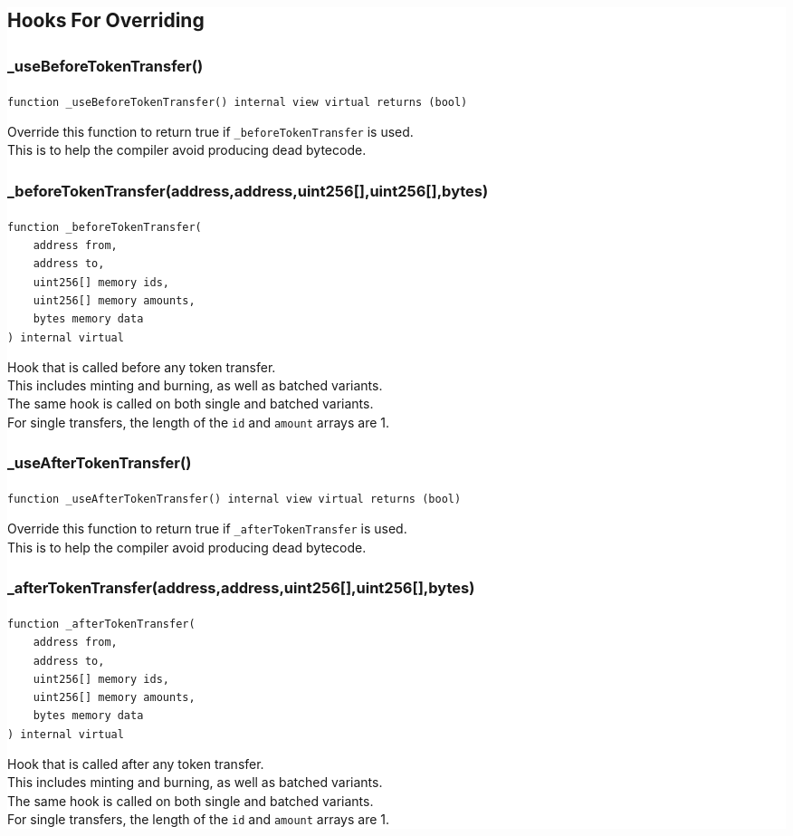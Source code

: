 ## Hooks For Overriding

### _useBeforeTokenTransfer()

```solidity
function _useBeforeTokenTransfer() internal view virtual returns (bool)
```

Override this function to return true if `_beforeTokenTransfer` is used.   
This is to help the compiler avoid producing dead bytecode.

### _beforeTokenTransfer(address,address,uint256[],uint256[],bytes)

```solidity
function _beforeTokenTransfer(
    address from,
    address to,
    uint256[] memory ids,
    uint256[] memory amounts,
    bytes memory data
) internal virtual
```

Hook that is called before any token transfer.   
This includes minting and burning, as well as batched variants.   
The same hook is called on both single and batched variants.   
For single transfers, the length of the `id` and `amount` arrays are 1.

### _useAfterTokenTransfer()

```solidity
function _useAfterTokenTransfer() internal view virtual returns (bool)
```

Override this function to return true if `_afterTokenTransfer` is used.   
This is to help the compiler avoid producing dead bytecode.

### _afterTokenTransfer(address,address,uint256[],uint256[],bytes)

```solidity
function _afterTokenTransfer(
    address from,
    address to,
    uint256[] memory ids,
    uint256[] memory amounts,
    bytes memory data
) internal virtual
```

Hook that is called after any token transfer.   
This includes minting and burning, as well as batched variants.   
The same hook is called on both single and batched variants.   
For single transfers, the length of the `id` and `amount` arrays are 1.